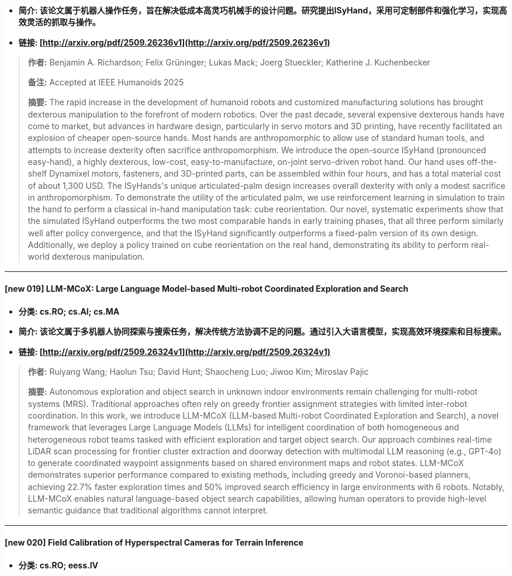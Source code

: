 - **简介: 该论文属于机器人操作任务，旨在解决低成本高灵巧机械手的设计问题。研究提出ISyHand，采用可定制部件和强化学习，实现高效灵活的抓取与操作。**

- **链接: [http://arxiv.org/pdf/2509.26236v1](http://arxiv.org/pdf/2509.26236v1)**

> **作者:** Benjamin A. Richardson; Felix Grüninger; Lukas Mack; Joerg Stueckler; Katherine J. Kuchenbecker
>
> **备注:** Accepted at IEEE Humanoids 2025
>
> **摘要:** The rapid increase in the development of humanoid robots and customized manufacturing solutions has brought dexterous manipulation to the forefront of modern robotics. Over the past decade, several expensive dexterous hands have come to market, but advances in hardware design, particularly in servo motors and 3D printing, have recently facilitated an explosion of cheaper open-source hands. Most hands are anthropomorphic to allow use of standard human tools, and attempts to increase dexterity often sacrifice anthropomorphism. We introduce the open-source ISyHand (pronounced easy-hand), a highly dexterous, low-cost, easy-to-manufacture, on-joint servo-driven robot hand. Our hand uses off-the-shelf Dynamixel motors, fasteners, and 3D-printed parts, can be assembled within four hours, and has a total material cost of about 1,300 USD. The ISyHands's unique articulated-palm design increases overall dexterity with only a modest sacrifice in anthropomorphism. To demonstrate the utility of the articulated palm, we use reinforcement learning in simulation to train the hand to perform a classical in-hand manipulation task: cube reorientation. Our novel, systematic experiments show that the simulated ISyHand outperforms the two most comparable hands in early training phases, that all three perform similarly well after policy convergence, and that the ISyHand significantly outperforms a fixed-palm version of its own design. Additionally, we deploy a policy trained on cube reorientation on the real hand, demonstrating its ability to perform real-world dexterous manipulation.
>
---
#### [new 019] LLM-MCoX: Large Language Model-based Multi-robot Coordinated Exploration and Search
- **分类: cs.RO; cs.AI; cs.MA**

- **简介: 该论文属于多机器人协同探索与搜索任务，解决传统方法协调不足的问题。通过引入大语言模型，实现高效环境探索和目标搜索。**

- **链接: [http://arxiv.org/pdf/2509.26324v1](http://arxiv.org/pdf/2509.26324v1)**

> **作者:** Ruiyang Wang; Haolun Tsu; David Hunt; Shaocheng Luo; Jiwoo Kim; Miroslav Pajic
>
> **摘要:** Autonomous exploration and object search in unknown indoor environments remain challenging for multi-robot systems (MRS). Traditional approaches often rely on greedy frontier assignment strategies with limited inter-robot coordination. In this work, we introduce LLM-MCoX (LLM-based Multi-robot Coordinated Exploration and Search), a novel framework that leverages Large Language Models (LLMs) for intelligent coordination of both homogeneous and heterogeneous robot teams tasked with efficient exploration and target object search. Our approach combines real-time LiDAR scan processing for frontier cluster extraction and doorway detection with multimodal LLM reasoning (e.g., GPT-4o) to generate coordinated waypoint assignments based on shared environment maps and robot states. LLM-MCoX demonstrates superior performance compared to existing methods, including greedy and Voronoi-based planners, achieving 22.7% faster exploration times and 50% improved search efficiency in large environments with 6 robots. Notably, LLM-MCoX enables natural language-based object search capabilities, allowing human operators to provide high-level semantic guidance that traditional algorithms cannot interpret.
>
---
#### [new 020] Field Calibration of Hyperspectral Cameras for Terrain Inference
- **分类: cs.RO; eess.IV**
